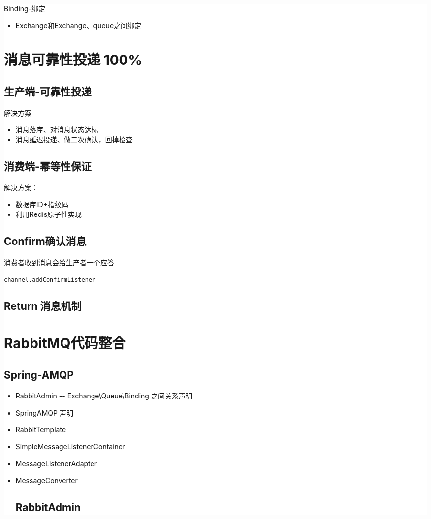 Binding-绑定

- Exchange和Exchange、queue之间绑定

# 消息可靠性投递 100%

## 生产端-可靠性投递

解决方案

- 消息落库、对消息状态达标
- 消息延迟投递、做二次确认，回掉检查

## 消费端-幂等性保证

解决方案：

- 数据库ID+指纹码
- 利用Redis原子性实现

## Confirm确认消息

消费者收到消息会给生产者一个应答

```
channel.addConfirmListener
```

## Return 消息机制







# RabbitMQ代码整合

## Spring-AMQP

- RabbitAdmin -- Exchange\Queue\Binding 之间关系声明

- SpringAMQP 声明

- RabbitTemplate

- SimpleMessageListenerContainer

- MessageListenerAdapter

- MessageConverter

  ## RabbitAdmin
